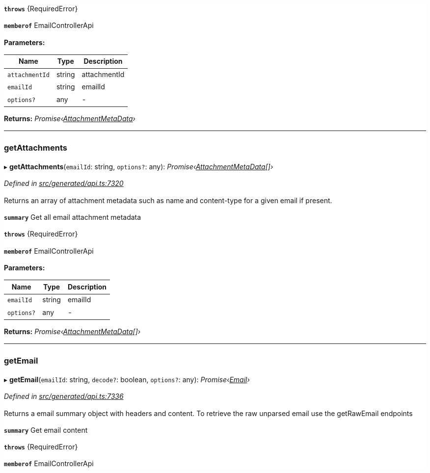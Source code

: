 **`throws`** {RequiredError}

**`memberof`** EmailControllerApi

**Parameters:**

Name | Type | Description |
------ | ------ | ------ |
`attachmentId` | string | attachmentId |
`emailId` | string | emailId |
`options?` | any | - |

**Returns:** *Promise‹[AttachmentMetaData](../interfaces/_generated_api_.attachmentmetadata.md)›*

___

###  getAttachments

▸ **getAttachments**(`emailId`: string, `options?`: any): *Promise‹[AttachmentMetaData](../interfaces/_generated_api_.attachmentmetadata.md)[]›*

*Defined in [src/generated/api.ts:7320](https://github.com/mailslurp/mailslurp-client-ts-js/blob/7141c32/src/generated/api.ts#L7320)*

Returns an array of attachment metadata such as name and content-type for a given email if present.

**`summary`** Get all email attachment metadata

**`throws`** {RequiredError}

**`memberof`** EmailControllerApi

**Parameters:**

Name | Type | Description |
------ | ------ | ------ |
`emailId` | string | emailId |
`options?` | any | - |

**Returns:** *Promise‹[AttachmentMetaData](../interfaces/_generated_api_.attachmentmetadata.md)[]›*

___

###  getEmail

▸ **getEmail**(`emailId`: string, `decode?`: boolean, `options?`: any): *Promise‹[Email](../interfaces/_generated_api_.email.md)›*

*Defined in [src/generated/api.ts:7336](https://github.com/mailslurp/mailslurp-client-ts-js/blob/7141c32/src/generated/api.ts#L7336)*

Returns a email summary object with headers and content. To retrieve the raw unparsed email use the getRawEmail endpoints

**`summary`** Get email content

**`throws`** {RequiredError}

**`memberof`** EmailControllerApi
